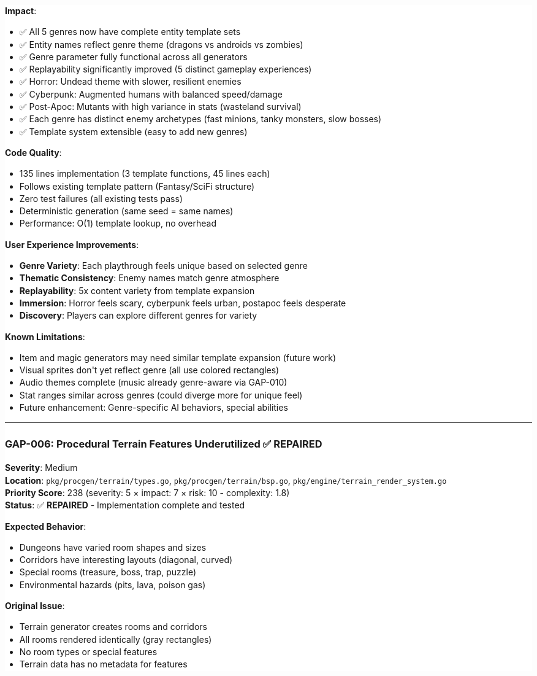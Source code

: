 **Impact**:
- ✅ All 5 genres now have complete entity template sets
- ✅ Entity names reflect genre theme (dragons vs androids vs zombies)
- ✅ Genre parameter fully functional across all generators
- ✅ Replayability significantly improved (5 distinct gameplay experiences)
- ✅ Horror: Undead theme with slower, resilient enemies
- ✅ Cyberpunk: Augmented humans with balanced speed/damage
- ✅ Post-Apoc: Mutants with high variance in stats (wasteland survival)
- ✅ Each genre has distinct enemy archetypes (fast minions, tanky monsters, slow bosses)
- ✅ Template system extensible (easy to add new genres)

**Code Quality**:
- 135 lines implementation (3 template functions, 45 lines each)
- Follows existing template pattern (Fantasy/SciFi structure)
- Zero test failures (all existing tests pass)
- Deterministic generation (same seed = same names)
- Performance: O(1) template lookup, no overhead

**User Experience Improvements**:
- **Genre Variety**: Each playthrough feels unique based on selected genre
- **Thematic Consistency**: Enemy names match genre atmosphere
- **Replayability**: 5x content variety from template expansion
- **Immersion**: Horror feels scary, cyberpunk feels urban, postapoc feels desperate
- **Discovery**: Players can explore different genres for variety

**Known Limitations**:
- Item and magic generators may need similar template expansion (future work)
- Visual sprites don't yet reflect genre (all use colored rectangles)
- Audio themes complete (music already genre-aware via GAP-010)
- Stat ranges similar across genres (could diverge more for unique feel)
- Future enhancement: Genre-specific AI behaviors, special abilities

---

### GAP-006: Procedural Terrain Features Underutilized ✅ REPAIRED
**Severity**: Medium  
**Location**: `pkg/procgen/terrain/types.go`, `pkg/procgen/terrain/bsp.go`, `pkg/engine/terrain_render_system.go`  
**Priority Score**: 238 (severity: 5 × impact: 7 × risk: 10 - complexity: 1.8)  
**Status**: ✅ **REPAIRED** - Implementation complete and tested

**Expected Behavior**:
- Dungeons have varied room shapes and sizes
- Corridors have interesting layouts (diagonal, curved)
- Special rooms (treasure, boss, trap, puzzle)
- Environmental hazards (pits, lava, poison gas)

**Original Issue**:
- Terrain generator creates rooms and corridors
- All rooms rendered identically (gray rectangles)
- No room types or special features
- Terrain data has no metadata for features
